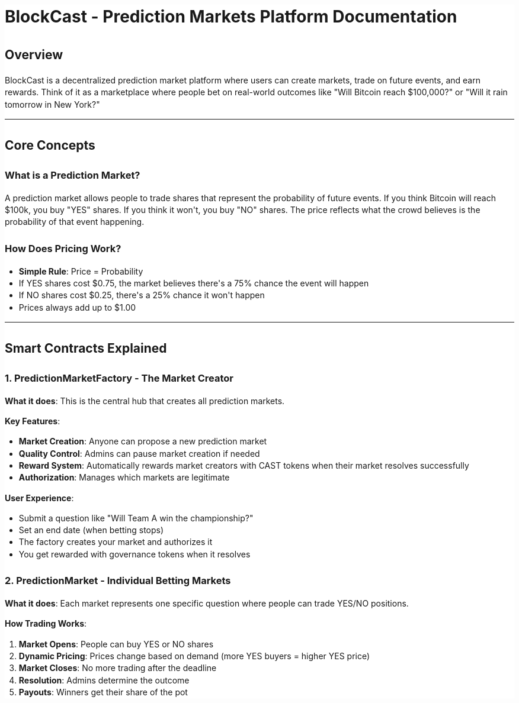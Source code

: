# BlockCast - Prediction Markets Platform Documentation

## Overview

BlockCast is a decentralized prediction market platform where users can create markets, trade on future events, and earn rewards. Think of it as a marketplace where people bet on real-world outcomes like "Will Bitcoin reach $100,000?" or "Will it rain tomorrow in New York?"

---

## Core Concepts

### What is a Prediction Market?
A prediction market allows people to trade shares that represent the probability of future events. If you think Bitcoin will reach $100k, you buy "YES" shares. If you think it won't, you buy "NO" shares. The price reflects what the crowd believes is the probability of that event happening.

### How Does Pricing Work?
- **Simple Rule**: Price = Probability
- If YES shares cost $0.75, the market believes there's a 75% chance the event will happen
- If NO shares cost $0.25, there's a 25% chance it won't happen
- Prices always add up to $1.00

---

## Smart Contracts Explained

### 1. **PredictionMarketFactory** - The Market Creator

**What it does**: This is the central hub that creates all prediction markets.

**Key Features**:
- **Market Creation**: Anyone can propose a new prediction market
- **Quality Control**: Admins can pause market creation if needed
- **Reward System**: Automatically rewards market creators with CAST tokens when their market resolves successfully
- **Authorization**: Manages which markets are legitimate

**User Experience**:
- Submit a question like "Will Team A win the championship?"
- Set an end date (when betting stops)
- The factory creates your market and authorizes it
- You get rewarded with governance tokens when it resolves

### 2. **PredictionMarket** - Individual Betting Markets

**What it does**: Each market represents one specific question where people can trade YES/NO positions.

**How Trading Works**:
1. **Market Opens**: People can buy YES or NO shares
2. **Dynamic Pricing**: Prices change based on demand (more YES buyers = higher YES price)
3. **Market Closes**: No more trading after the deadline
4. **Resolution**: Admins determine the outcome
5. **Payouts**: Winners get their share of the pot
